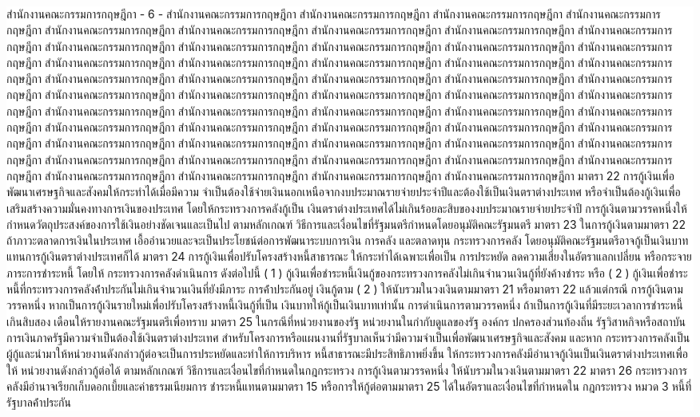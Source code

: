 สํานักงานคณะกรรมการกฤษฎีกา - 6 - สํานักงานคณะกรรมการกฤษฎีกา สํานักงานคณะกรรมการกฤษฎีกา สํานักงานคณะกรรมการกฤษฎีกา สํานักงานคณะกรรมการกฤษฎีกา สํานักงานคณะกรรมการกฤษฎีกา สํานักงานคณะกรรมการกฤษฎีกา สํานักงานคณะกรรมการกฤษฎีกา สํานักงานคณะกรรมการกฤษฎีกา สํานักงานคณะกรรมการกฤษฎีกา สํานักงานคณะกรรมการกฤษฎีกา สํานักงานคณะกรรมการกฤษฎีกา สํานักงานคณะกรรมการกฤษฎีกา สํานักงานคณะกรรมการกฤษฎีกา สํานักงานคณะกรรมการกฤษฎีกา สํานักงานคณะกรรมการกฤษฎีกา สํานักงานคณะกรรมการกฤษฎีกา สํานักงานคณะกรรมการกฤษฎีกา สํานักงานคณะกรรมการกฤษฎีกา สํานักงานคณะกรรมการกฤษฎีกา สํานักงานคณะกรรมการกฤษฎีกา สํานักงานคณะกรรมการกฤษฎีกา สํานักงานคณะกรรมการกฤษฎีกา สํานักงานคณะกรรมการกฤษฎีกา สํานักงานคณะกรรมการกฤษฎีกา สํานักงานคณะกรรมการกฤษฎีกา สํานักงานคณะกรรมการกฤษฎีกา สํานักงานคณะกรรมการกฤษฎีกา สํานักงานคณะกรรมการกฤษฎีกา สํานักงานคณะกรรมการกฤษฎีกา สํานักงานคณะกรรมการกฤษฎีกา สํานักงานคณะกรรมการกฤษฎีกา สํานักงานคณะกรรมการกฤษฎีกา สํานักงานคณะกรรมการกฤษฎีกา สํานักงานคณะกรรมการกฤษฎีกา สํานักงานคณะกรรมการกฤษฎีกา สํานักงานคณะกรรมการกฤษฎีกา สํานักงานคณะกรรมการกฤษฎีกา สํานักงานคณะกรรมการกฤษฎีกา สํานักงานคณะกรรมการกฤษฎีกา สํานักงานคณะกรรมการกฤษฎีกา สํานักงานคณะกรรมการกฤษฎีกา สํานักงานคณะกรรมการกฤษฎีกา สํานักงานคณะกรรมการกฤษฎีกา สํานักงานคณะกรรมการกฤษฎีกา สํานักงานคณะกรรมการกฤษฎีกา สํานักงานคณะกรรมการกฤษฎีกา สํานักงานคณะกรรมการกฤษฎีกา สํานักงานคณะกรรมการกฤษฎีกา สํานักงานคณะกรรมการกฤษฎีกา สํานักงานคณะกรรมการกฤษฎีกา สํานักงานคณะกรรมการกฤษฎีกา สํานักงานคณะกรรมการกฤษฎีกา สํานักงานคณะกรรมการกฤษฎีกา มาตรา 22 การกู้เงินเพื่อพัฒนาเศรษฐกิจและสังคมให้กระทําได้เมื่อมีความ จําเป็นต้องใช้จ่ายเงินนอกเหนือจากงบประมาณรายจ่ายประจําปีและต้องใช้เป็นเงินตราต่างประเทศ หรือจําเป็นต้องกู้เงินเพื่อเสริมสร้างความมั่นคงทางการเงินของประเทศ โดยให้กระทรวงการคลังกู้เป็น เงินตราต่างประเทศได้ไม่เกินร้อยละสิบของงบประมาณรายจ่ายประจําปี การกู้เงินตามวรรคหนึ่งให้กําหนดวัตถุประสงค์ของการใช้เงินอย่างชัดเจนและเป็นไป ตามหลักเกณฑ์ วิธีการและเงื่อนไขที่รัฐมนตรีกําหนดโดยอนุมัติคณะรัฐมนตรี มาตรา 23 ในการกู้เงินตามมาตรา 22 ถ้าภาวะตลาดการเงินในประเทศ เอื้ออํานวยและจะเป็นประโยชน์ต่อการพัฒนาระบบการเงิน การคลัง และตลาดทุน กระทรวงการคลัง โดยอนุมัติคณะรัฐมนตรีอาจกู้เป็นเงินบาทแทนการกู้เงินตราต่างประเทศก็ได้ มาตรา 24 การกู้เงินเพื่อปรับโครงสร้างหนี้สาธารณะ ให้กระทําได้เฉพาะเพื่อเป็น การประหยัด ลดความเสี่ยงในอัตราแลกเปลี่ยน หรือกระจายภาระการชําระหนี้ โดยให้ กระทรวงการคลังดําเนินการ ดังต่อไปนี้ ( 1 ) กู้เงินเพื่อชําระหนี้เงินกู้ของกระทรวงการคลังไม่เกินจํานวนเงินกู้ที่ยังค้างชําระ หรือ ( 2 ) กู้เงินเพื่อชําระหนี้ที่กระทรวงการคลังค้ําประกันไม่เกินจํานวนเงินที่ยังมีภาระ การค้ําประกันอยู่ เงินกู้ตาม ( 2 ) ให้นับรวมในวงเงินตามมาตรา 21 หรือมาตรา 22 แล้วแต่กรณี การกู้เงินตามวรรคหนึ่ง หากเป็นการกู้เงินรายใหม่เพื่อปรับโครงสร้างหนี้เงินกู้ที่เป็น เงินบาทให้กู้เป็นเงินบาทเท่านั้น การดําเนินการตามวรรคหนึ่ง ถ้าเป็นการกู้เงินที่มีระยะเวลาการชําระหนี้เกินสิบสอง เดือนให้รายงานคณะรัฐมนตรีเพื่อทราบ มาตรา 25 ในกรณีที่หน่วยงานของรัฐ หน่วยงานในกํากับดูแลของรัฐ องค์กร ปกครองส่วนท้องถิ่น รัฐวิสาหกิจหรือสถาบันการเงินภาครัฐมีความจําเป็นต้องใช้เงินตราต่างประเทศ สําหรับโครงการหรือแผนงานที่รัฐบาลเห็นว่ามีความจําเป็นเพื่อพัฒนาเศรษฐกิจและสังคม และหาก กระทรวงการคลังเป็นผู้กู้และนํามาให้หน่วยงานดังกล่าวกู้ต่อจะเป็นการประหยัดและทําให้การบริหาร หนี้สาธารณะมีประสิทธิภาพยิ่งขึ้น ให้กระทรวงการคลังมีอํานาจกู้เงินเป็นเงินตราต่างประเทศเพื่อให้ หน่วยงานดังกล่าวกู้ต่อได้ ตามหลักเกณฑ์ วิธีการและเงื่อนไขที่กําหนดในกฎกระทรวง การกู้เงินตามวรรคหนึ่ง ให้นับรวมในวงเงินตามมาตรา 22 มาตรา 26 กระทรวงการคลังมีอํานาจเรียกเก็บดอกเบี้ยและค่าธรรมเนียมการ ชําระหนี้แทนตามมาตรา 15 หรือการให้กู้ต่อตามมาตรา 25 ได้ในอัตราและเงื่อนไขที่กําหนดใน กฎกระทรวง หมวด 3 หนี้ที่รัฐบาลค้ําประกัน
